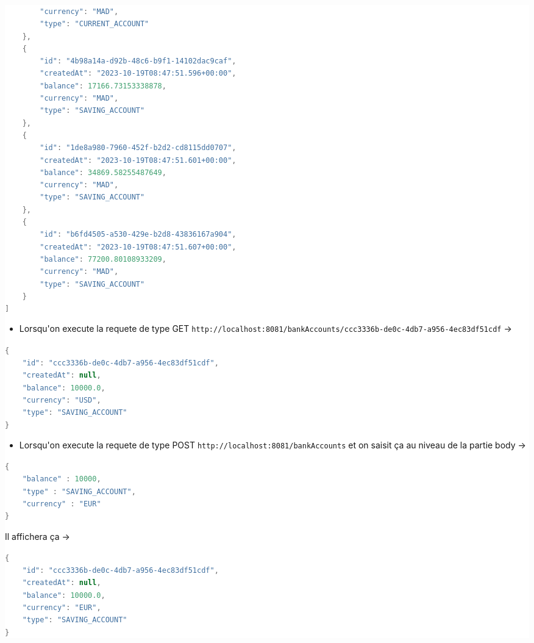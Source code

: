 ```java
		"currency": "MAD",
		"type": "CURRENT_ACCOUNT"
	},
	{
		"id": "4b98a14a-d92b-48c6-b9f1-14102dac9caf",
		"createdAt": "2023-10-19T08:47:51.596+00:00",
		"balance": 17166.73153338878,
		"currency": "MAD",
		"type": "SAVING_ACCOUNT"
	},
	{
		"id": "1de8a980-7960-452f-b2d2-cd8115dd0707",
		"createdAt": "2023-10-19T08:47:51.601+00:00",
		"balance": 34869.58255487649,
		"currency": "MAD",
		"type": "SAVING_ACCOUNT"
	},
	{
		"id": "b6fd4505-a530-429e-b2d8-43836167a904",
		"createdAt": "2023-10-19T08:47:51.607+00:00",
		"balance": 77200.80108933209,
		"currency": "MAD",
		"type": "SAVING_ACCOUNT"
	}
]
```

+ Lorsqu'on execute la requete de type GET `http://localhost:8081/bankAccounts/ccc3336b-de0c-4db7-a956-4ec83df51cdf` ->  
```java
{
	"id": "ccc3336b-de0c-4db7-a956-4ec83df51cdf",
	"createdAt": null,
	"balance": 10000.0,
	"currency": "USD",
	"type": "SAVING_ACCOUNT"
}
```

+ Lorsqu'on execute la requete de type POST `http://localhost:8081/bankAccounts` et on saisit ça au niveau de la partie body ->
```java
{
	"balance" : 10000,
	"type" : "SAVING_ACCOUNT",
	"currency" : "EUR"
}
```
Il affichera ça ->
```java
{
	"id": "ccc3336b-de0c-4db7-a956-4ec83df51cdf",
	"createdAt": null,
	"balance": 10000.0,
	"currency": "EUR",
	"type": "SAVING_ACCOUNT"
}
```

